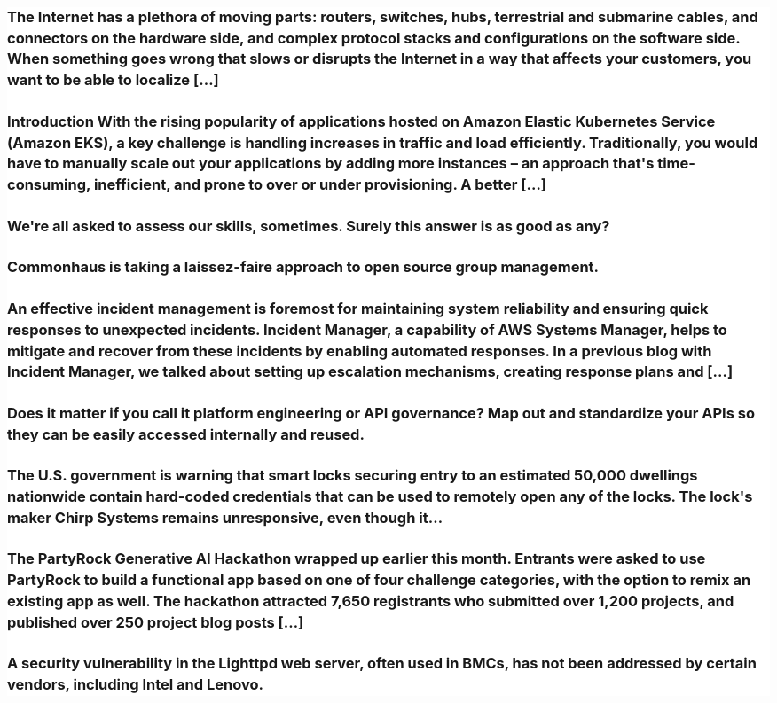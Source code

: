 ### The Internet has a plethora of moving parts: routers, switches, hubs, terrestrial and submarine cables, and connectors on the hardware side, and complex protocol stacks and configurations on the software side. When something goes wrong that slows or disrupts the Internet in a way that affects your customers, you want to be able to localize […]

### Introduction With the rising popularity of applications hosted on Amazon Elastic Kubernetes Service (Amazon EKS), a key challenge is handling increases in traffic and load efficiently. Traditionally, you would have to manually scale out your applications by adding more instances – an approach that's time-consuming, inefficient, and prone to over or under provisioning. A better […]

### We're all asked to assess our skills, sometimes. Surely this answer is as good as any?

### Commonhaus is taking a laissez-faire approach to open source group management.

### An effective incident management is foremost for maintaining system reliability and ensuring quick responses to unexpected incidents. Incident Manager, a capability of AWS Systems Manager, helps to mitigate and recover from these incidents by enabling automated responses. In a previous blog with Incident Manager, we talked about setting up escalation mechanisms, creating response plans and […]

### Does it matter if you call it platform engineering or API governance? Map out and standardize your APIs so they can be easily accessed internally and reused.

### The U.S. government is warning that smart locks securing entry to an estimated 50,000 dwellings nationwide contain hard-coded credentials that can be used to remotely open any of the locks. The lock's maker Chirp Systems remains unresponsive, even though it…

### The PartyRock Generative AI Hackathon wrapped up earlier this month. Entrants were asked to use PartyRock to build a functional app based on one of four challenge categories, with the option to remix an existing app as well. The hackathon attracted 7,650 registrants who submitted over 1,200 projects, and published over 250 project blog posts […]

### A security vulnerability in the Lighttpd web server, often used in BMCs, has not been addressed by certain vendors, including Intel and Lenovo.
